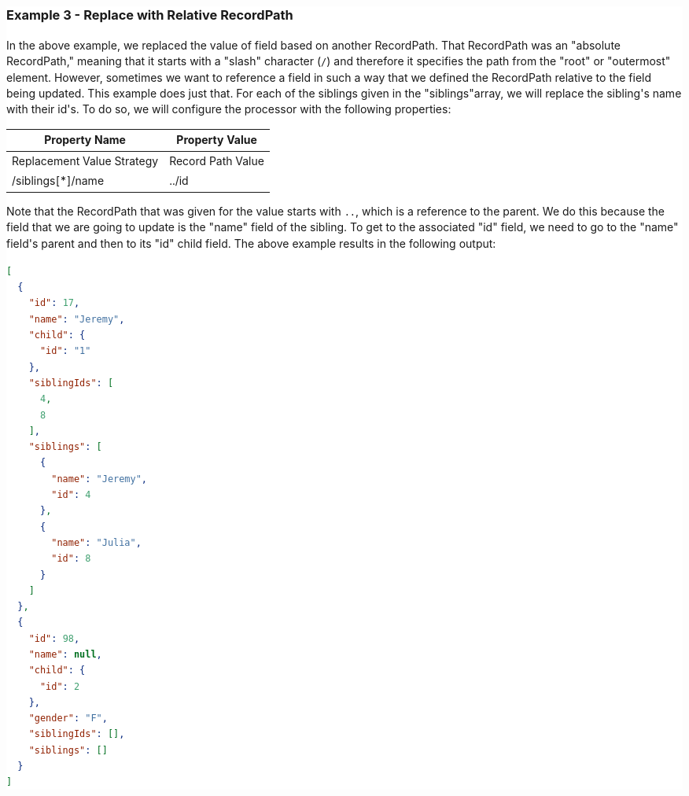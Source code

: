 ### Example 3 - Replace with Relative RecordPath

In the above example, we replaced the value of field based on another RecordPath. That RecordPath was an "absolute
RecordPath," meaning that it starts with a "slash" character (`/`) and therefore it specifies the path from the "root"
or "outermost" element. However, sometimes we want to reference a field in such a way that we defined the RecordPath
relative to the field being updated. This example does just that. For each of the siblings given in the "siblings"array,
we will replace the sibling's name with their id's. To do so, we will configure the processor with the following
properties:

| Property Name              | Property Value    |
|----------------------------|-------------------|
| Replacement Value Strategy | Record Path Value |
| /siblings\[\*\]/name       | ../id             |

Note that the RecordPath that was given for the value starts with `..`, which is a reference to the parent. We do this
because the field that we are going to update is the "name" field of the sibling. To get to the associated "id" field,
we need to go to the "name" field's parent and then to its "id" child field. The above example results in the following
output:

```json
[
  {
    "id": 17,
    "name": "Jeremy",
    "child": {
      "id": "1"
    },
    "siblingIds": [
      4,
      8
    ],
    "siblings": [
      {
        "name": "Jeremy",
        "id": 4
      },
      {
        "name": "Julia",
        "id": 8
      }
    ]
  },
  {
    "id": 98,
    "name": null,
    "child": {
      "id": 2
    },
    "gender": "F",
    "siblingIds": [],
    "siblings": []
  }
]
```
